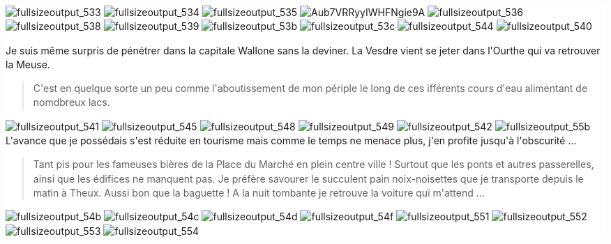 <div class="gallery-box">
  <div class="gallery">
<img src="/assets/images/nationalpark-eifel/nationalpark-eifel_9552.jpg" title="" alt="fullsizeoutput_533" >
<img src="/assets/images/nationalpark-eifel/nationalpark-eifel_9553.jpg" title="" alt="fullsizeoutput_534" >
<img src="/assets/images/nationalpark-eifel/nationalpark-eifel_9554.jpg" title="" alt="fullsizeoutput_535" >
<img src="/assets/images/nationalpark-eifel/nationalpark-eifel_9555.jpg" title="" alt="Aub7VRRyyIWHFNgie9A" >
<img src="/assets/images/nationalpark-eifel/nationalpark-eifel_9556.jpg" title="" alt="fullsizeoutput_536" >
<img src="/assets/images/nationalpark-eifel/nationalpark-eifel_9557.jpg" title="" alt="fullsizeoutput_538" >
<img src="/assets/images/nationalpark-eifel/nationalpark-eifel_9558.jpg" title="" alt="fullsizeoutput_539" >
<img src="/assets/images/nationalpark-eifel/nationalpark-eifel_9560.jpg" title="" alt="fullsizeoutput_53b" >
<img src="/assets/images/nationalpark-eifel/nationalpark-eifel_9561.jpg" title="" alt="fullsizeoutput_53c" >
<img src="/assets/images/nationalpark-eifel/nationalpark-eifel_9562.jpg" title="Sur mesure ..." alt="fullsizeoutput_544" >
<img src="/assets/images/nationalpark-eifel/nationalpark-eifel_9563.jpg" title="Dernière écluse sur l'Ourthe" alt="fullsizeoutput_540" >
</div>
</div>

Je suis même surpris de pénétrer dans la capitale Wallone sans la deviner.
La Vesdre vient se jeter dans l'Ourthe qui va retrouver la Meuse.
> C'est en quelque sorte un peu comme l'aboutissement de mon périple le long de ces ifférents cours d'eau alimentant de nomdbreux lacs.

<div class="gallery-box">
  <div class="gallery">
<img src="/assets/images/nationalpark-eifel/nationalpark-eifel_9564.jpg" title="" alt="fullsizeoutput_541" >
<img src="/assets/images/nationalpark-eifel/nationalpark-eifel_9569.jpg" title="" alt="fullsizeoutput_545" >
<img src="/assets/images/nationalpark-eifel/nationalpark-eifel_9570.jpg" title="" alt="fullsizeoutput_548" >
<img src="/assets/images/nationalpark-eifel/nationalpark-eifel_9571.jpg" title="Liège" alt="fullsizeoutput_549" >
<img src="/assets/images/nationalpark-eifel/nationalpark-eifel_9572.jpg" title="" alt="fullsizeoutput_542" >
<img src="/assets/images/nationalpark-eifel/nationalpark-eifel_9587.jpg" title="La Meuse" alt="fullsizeoutput_55b" >
</div>
</div>
L'avance que je possédais s'est réduite en tourisme mais comme le temps ne menace plus, j'en profite jusqu'à l'obscurité ...

> Tant pis pour les fameuses bières de la Place du Marché en plein centre ville !
Surtout que les ponts et autres passerelles, ainsi que les édifices ne manquent pas.
Je préfère savourer le succulent pain noix-noisettes que je transporte depuis le matin à Theux.
Aussi bon que la baguette !
A la nuit tombante je retrouve la voiture qui m'attend ...

<div class="gallery-box">
  <div class="gallery">
<img src="/assets/images/nationalpark-eifel/nationalpark-eifel_9574.jpg" title="Tour Paradis" alt="fullsizeoutput_54b" >
<img src="/assets/images/nationalpark-eifel/nationalpark-eifel_9575.jpg" title="Pont de Fragnée" alt="fullsizeoutput_54c" >
<img src="/assets/images/nationalpark-eifel/nationalpark-eifel_9576.jpg" title="Pont de Liège" alt="fullsizeoutput_54d" >
<img src="/assets/images/nationalpark-eifel/nationalpark-eifel_9577.jpg" title="" alt="fullsizeoutput_54f" >
<img src="/assets/images/nationalpark-eifel/nationalpark-eifel_9579.jpg" title="Made in Belgium !" alt="fullsizeoutput_551" >
<img src="/assets/images/nationalpark-eifel/nationalpark-eifel_9580.jpg" title="" alt="fullsizeoutput_552" >
<img src="/assets/images/nationalpark-eifel/nationalpark-eifel_9581.jpg" title="" alt="fullsizeoutput_553" >
<img src="/assets/images/nationalpark-eifel/nationalpark-eifel_9582.jpg" title="Collégiale Saint-Barthélemy" alt="fullsizeoutput_554" >